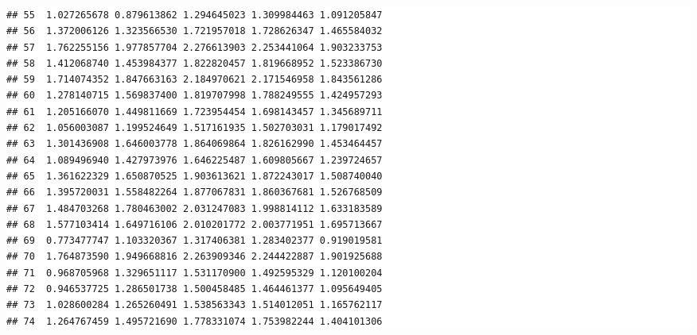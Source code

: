     ## 55  1.027265678 0.879613862 1.294645023 1.309984463 1.091205847
    ## 56  1.372006126 1.323566530 1.721957018 1.728626347 1.465584032
    ## 57  1.762255156 1.977857704 2.276613903 2.253441064 1.903233753
    ## 58  1.412068740 1.453984377 1.822820457 1.819668952 1.523386730
    ## 59  1.714074352 1.847663163 2.184970621 2.171546958 1.843561286
    ## 60  1.278140715 1.569837400 1.819707998 1.788249555 1.424957293
    ## 61  1.205166070 1.449811669 1.723954454 1.698143457 1.345689711
    ## 62  1.056003087 1.199524649 1.517161935 1.502703031 1.179017492
    ## 63  1.301436908 1.646003778 1.864069864 1.826162990 1.453464457
    ## 64  1.089496940 1.427973976 1.646225487 1.609805667 1.239724657
    ## 65  1.361622329 1.650870525 1.903613621 1.872243017 1.508740040
    ## 66  1.395720031 1.558482264 1.877067831 1.860367681 1.526768509
    ## 67  1.484703268 1.780463002 2.031247083 1.998814112 1.633183589
    ## 68  1.577103414 1.649716106 2.010201772 2.003771951 1.695713667
    ## 69  0.773477747 1.103320367 1.317406381 1.283402377 0.919019581
    ## 70  1.764873590 1.949668816 2.263909346 2.244422887 1.901925688
    ## 71  0.968705968 1.329651117 1.531170900 1.492595329 1.120100204
    ## 72  0.946537725 1.286501738 1.500458485 1.464461377 1.095649405
    ## 73  1.028600284 1.265260491 1.538563343 1.514012051 1.165762117
    ## 74  1.264767459 1.495721690 1.778331074 1.753982244 1.404101306